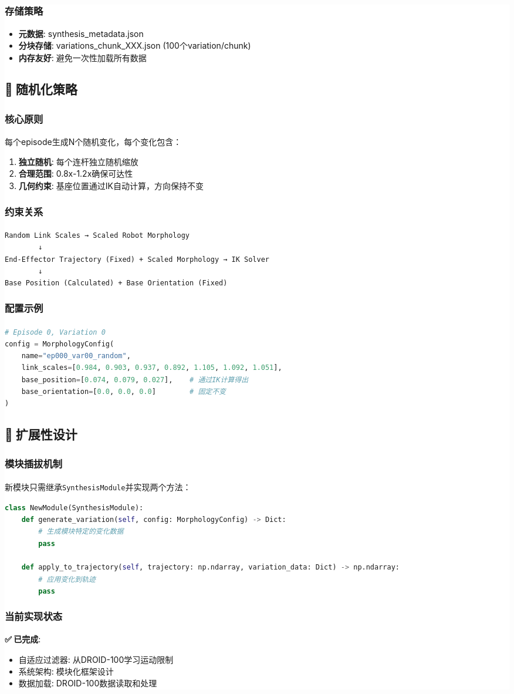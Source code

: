 ### 存储策略
- **元数据**: synthesis_metadata.json
- **分块存储**: variations_chunk_XXX.json (100个variation/chunk)
- **内存友好**: 避免一次性加载所有数据

## 🎲 随机化策略

### 核心原则
每个episode生成N个随机变化，每个变化包含：
1. **独立随机**: 每个连杆独立随机缩放
2. **合理范围**: 0.8x-1.2x确保可达性
3. **几何约束**: 基座位置通过IK自动计算，方向保持不变

### 约束关系
```
Random Link Scales → Scaled Robot Morphology
        ↓
End-Effector Trajectory (Fixed) + Scaled Morphology → IK Solver
        ↓
Base Position (Calculated) + Base Orientation (Fixed)
```

### 配置示例
```python
# Episode 0, Variation 0
config = MorphologyConfig(
    name="ep000_var00_random",
    link_scales=[0.984, 0.903, 0.937, 0.892, 1.105, 1.092, 1.051],
    base_position=[0.074, 0.079, 0.027],    # 通过IK计算得出
    base_orientation=[0.0, 0.0, 0.0]        # 固定不变
)
```

## 🔧 扩展性设计

### 模块插拔机制
新模块只需继承`SynthesisModule`并实现两个方法：
```python
class NewModule(SynthesisModule):
    def generate_variation(self, config: MorphologyConfig) -> Dict:
        # 生成模块特定的变化数据
        pass
    
    def apply_to_trajectory(self, trajectory: np.ndarray, variation_data: Dict) -> np.ndarray:
        # 应用变化到轨迹
        pass
```

### 当前实现状态
**✅ 已完成**:
- 自适应过滤器: 从DROID-100学习运动限制
- 系统架构: 模块化框架设计
- 数据加载: DROID-100数据读取和处理
